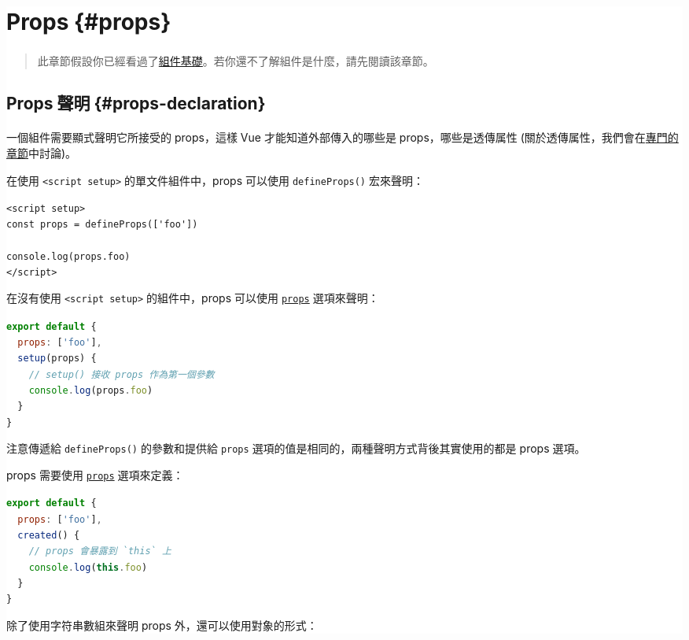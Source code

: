 # Props {#props}

> 此章節假設你已經看過了[組件基礎](/guide/essentials/component-basics)。若你還不了解組件是什麼，請先閱讀該章節。

## Props 聲明 {#props-declaration}

一個組件需要顯式聲明它所接受的 props，這樣 Vue 才能知道外部傳入的哪些是 props，哪些是透傳属性 (關於透傳属性，我們會在[專門的章節](/guide/components/attrs)中討論)。

<div class="composition-api">

在使用 `<script setup>` 的單文件組件中，props 可以使用 `defineProps()` 宏來聲明：

```vue
<script setup>
const props = defineProps(['foo'])

console.log(props.foo)
</script>
```

在沒有使用 `<script setup>` 的組件中，props 可以使用 [`props`](/api/options-state#props) 選項來聲明：

```js
export default {
  props: ['foo'],
  setup(props) {
    // setup() 接收 props 作為第一個參數
    console.log(props.foo)
  }
}
```

注意傳遞給 `defineProps()` 的參數和提供給 `props` 選項的值是相同的，兩種聲明方式背後其實使用的都是 props 選項。

</div>

<div class="options-api">

props 需要使用 [`props`](/api/options-state#props) 選項來定義：

```js
export default {
  props: ['foo'],
  created() {
    // props 會暴露到 `this` 上
    console.log(this.foo)
  }
}
```

</div>

除了使用字符串數組來聲明 props 外，還可以使用對象的形式：

<div class="options-api">
